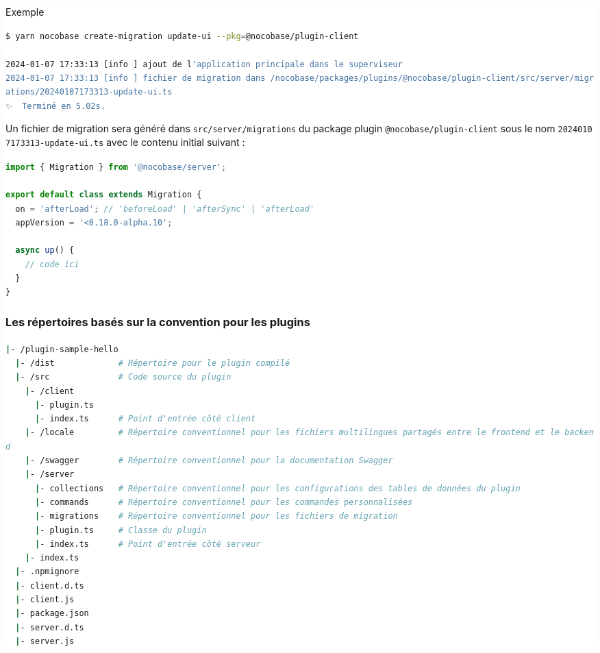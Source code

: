 Exemple

```bash
$ yarn nocobase create-migration update-ui --pkg=@nocobase/plugin-client

2024-01-07 17:33:13 [info ] ajout de l'application principale dans le superviseur     
2024-01-07 17:33:13 [info ] fichier de migration dans /nocobase/packages/plugins/@nocobase/plugin-client/src/server/migrations/20240107173313-update-ui.ts
✨  Terminé en 5.02s.
```

Un fichier de migration sera généré dans `src/server/migrations` du package plugin `@nocobase/plugin-client` sous le nom `20240107173313-update-ui.ts` avec le contenu initial suivant :

```typescript
import { Migration } from '@nocobase/server';

export default class extends Migration {
  on = 'afterLoad'; // 'beforeLoad' | 'afterSync' | 'afterLoad'
  appVersion = '<0.18.0-alpha.10';

  async up() {
    // code ici
  }
}
```

### Les répertoires basés sur la convention pour les plugins

```bash
|- /plugin-sample-hello
  |- /dist             # Répertoire pour le plugin compilé
  |- /src              # Code source du plugin
    |- /client
      |- plugin.ts
      |- index.ts      # Point d'entrée côté client
    |- /locale         # Répertoire conventionnel pour les fichiers multilingues partagés entre le frontend et le backend
    |- /swagger        # Répertoire conventionnel pour la documentation Swagger
    |- /server
      |- collections   # Répertoire conventionnel pour les configurations des tables de données du plugin
      |- commands      # Répertoire conventionnel pour les commandes personnalisées
      |- migrations    # Répertoire conventionnel pour les fichiers de migration
      |- plugin.ts     # Classe du plugin
      |- index.ts      # Point d'entrée côté serveur
    |- index.ts
  |- .npmignore
  |- client.d.ts
  |- client.js
  |- package.json
  |- server.d.ts
  |- server.js
```
